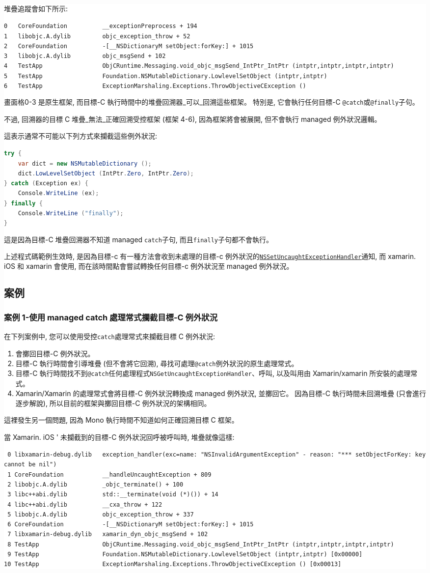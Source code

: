 堆疊追蹤會如下所示:

```
0   CoreFoundation          __exceptionPreprocess + 194
1   libobjc.A.dylib         objc_exception_throw + 52
2   CoreFoundation          -[__NSDictionaryM setObject:forKey:] + 1015
3   libobjc.A.dylib         objc_msgSend + 102
4   TestApp                 ObjCRuntime.Messaging.void_objc_msgSend_IntPtr_IntPtr (intptr,intptr,intptr,intptr)
5   TestApp                 Foundation.NSMutableDictionary.LowlevelSetObject (intptr,intptr)
6   TestApp                 ExceptionMarshaling.Exceptions.ThrowObjectiveCException ()
```

畫面格0-3 是原生框架, 而目標-C 執行時間中的堆疊回溯器_可以_回溯這些框架。 特別是, 它會執行任何目標-C `@catch`或`@finally`子句。

不過, 回溯器的目標 C 堆疊_無法_正確回溯受控框架 (框架 4-6), 因為框架將會被展開, 但不會執行 managed 例外狀況邏輯。

這表示通常不可能以下列方式來攔截這些例外狀況:

```csharp
try {
    var dict = new NSMutableDictionary ();
    dict.LowLevelSetObject (IntPtr.Zero, IntPtr.Zero);
} catch (Exception ex) {
    Console.WriteLine (ex);
} finally {
    Console.WriteLine ("finally");
}
```

這是因為目標-C 堆疊回溯器不知道 managed `catch`子句, 而且`finally`子句都不會執行。

上述程式碼範例生效時, 是因為目標-c 有一種方法會收到未處理的目標-c 例外狀況的[`NSSetUncaughtExceptionHandler`][2]通知, 而 xamarin. iOS 和 xamarin 會使用, 而在該時間點會嘗試轉換任何目標-c 例外狀況至 managed 例外狀況。

## <a name="scenarios"></a>案例

### <a name="scenario-1---catching-objective-c-exceptions-with-a-managed-catch-handler"></a>案例 1-使用 managed catch 處理常式攔截目標-C 例外狀況

在下列案例中, 您可以使用受控`catch`處理常式來攔截目標 C 例外狀況:

1. 會擲回目標-C 例外狀況。
2. 目標-C 執行時間會引導堆疊 (但不會將它回溯), 尋找可處理`@catch`例外狀況的原生處理常式。
3. 目標-C 執行時間找不到`@catch`任何處理程式`NSGetUncaughtExceptionHandler`、呼叫, 以及叫用由 Xamarin/xamarin 所安裝的處理常式。
4. Xamarin/Xamarin 的處理常式會將目標-C 例外狀況轉換成 managed 例外狀況, 並擲回它。 因為目標-C 執行時間未回溯堆疊 (只會進行逐步解說), 所以目前的框架與擲回目標-C 例外狀況的架構相同。

這裡發生另一個問題, 因為 Mono 執行時間不知道如何正確回溯目標 C 框架。

當 Xamarin. iOS ' 未攔截到的目標-C 例外狀況回呼被呼叫時, 堆疊就像這樣:

```
 0 libxamarin-debug.dylib   exception_handler(exc=name: "NSInvalidArgumentException" - reason: "*** setObjectForKey: key cannot be nil")
 1 CoreFoundation           __handleUncaughtException + 809
 2 libobjc.A.dylib          _objc_terminate() + 100
 3 libc++abi.dylib          std::__terminate(void (*)()) + 14
 4 libc++abi.dylib          __cxa_throw + 122
 5 libobjc.A.dylib          objc_exception_throw + 337
 6 CoreFoundation           -[__NSDictionaryM setObject:forKey:] + 1015
 7 libxamarin-debug.dylib   xamarin_dyn_objc_msgSend + 102
 8 TestApp                  ObjCRuntime.Messaging.void_objc_msgSend_IntPtr_IntPtr (intptr,intptr,intptr,intptr)
 9 TestApp                  Foundation.NSMutableDictionary.LowlevelSetObject (intptr,intptr) [0x00000]
10 TestApp                  ExceptionMarshaling.Exceptions.ThrowObjectiveCException () [0x00013]
```


[2]: https://developer.apple.com/reference/foundation/1409609-nssetuncaughtexceptionhandler?language=objc